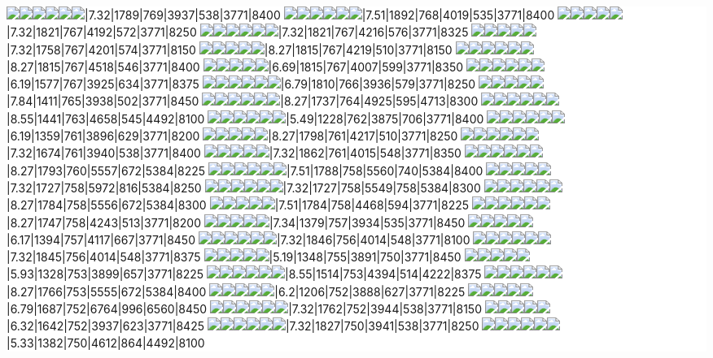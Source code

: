 ![](/item/3031.png)![](/item/6693.png)![](/item/1001.png)![](/item/1053.png)![](/item/1055.png)![](/item/1036.png)|7.32|1789|769|3937|538|3771|8400
![](/item/3074.png)![](/item/6695.png)![](/item/1001.png)![](/item/1055.png)![](/item/1038.png)![](/item/1036.png)|7.51|1892|768|4019|535|3771|8400
![](/item/3072.png)![](/item/6696.png)![](/item/1001.png)![](/item/1055.png)![](/item/1038.png)|7.32|1821|767|4192|572|3771|8250
![](/item/6676.png)![](/item/3156.png)![](/item/1001.png)![](/item/1053.png)![](/item/1055.png)![](/item/1037.png)|7.32|1821|767|4216|576|3771|8325
![](/item/3072.png)![](/item/3508.png)![](/item/1001.png)![](/item/1055.png)![](/item/1038.png)|7.32|1758|767|4201|574|3771|8150
![](/item/3072.png)![](/item/3004.png)![](/item/1001.png)![](/item/1055.png)![](/item/1038.png)|8.27|1815|767|4219|510|3771|8150
![](/item/3072.png)![](/item/3156.png)![](/item/1001.png)![](/item/1055.png)![](/item/1038.png)![](/item/1036.png)|8.27|1815|767|4518|546|3771|8400
![](/item/3074.png)![](/item/3508.png)![](/item/1001.png)![](/item/1055.png)![](/item/1038.png)|6.69|1815|767|4007|599|3771|8350
![](/item/3033.png)![](/item/3085.png)![](/item/1053.png)![](/item/1055.png)![](/item/1037.png)![](/item/1036.png)|6.19|1577|767|3925|634|3771|8375
![](/item/3006.png)![](/item/6694.png)![](/item/1053.png)![](/item/1055.png)![](/item/1038.png)![](/item/1038.png)|6.79|1810|766|3936|579|3771|8250
![](/item/3095.png)![](/item/3139.png)![](/item/1053.png)![](/item/1055.png)![](/item/3006.png)|7.84|1411|765|3938|502|3771|8450
![](/item/3033.png)![](/item/6333.png)![](/item/1001.png)![](/item/1053.png)![](/item/1055.png)![](/item/1036.png)|8.27|1737|764|4925|595|4713|8300
![](/item/3095.png)![](/item/3071.png)![](/item/1001.png)![](/item/1053.png)![](/item/1055.png)![](/item/1036.png)|8.55|1441|763|4658|545|4492|8100
![](/item/3091.png)![](/item/3115.png)![](/item/1001.png)![](/item/1053.png)![](/item/1055.png)![](/item/1036.png)|5.49|1228|762|3875|706|3771|8400
![](/item/3139.png)![](/item/3091.png)![](/item/1001.png)![](/item/1053.png)![](/item/1055.png)![](/item/1036.png)|6.19|1359|761|3896|629|3771|8200
![](/item/3072.png)![](/item/6693.png)![](/item/1001.png)![](/item/1055.png)![](/item/1038.png)|8.27|1798|761|4217|510|3771|8250
![](/item/3031.png)![](/item/3139.png)![](/item/1001.png)![](/item/1053.png)![](/item/1055.png)![](/item/1036.png)|7.32|1674|761|3940|538|3771|8400
![](/item/3074.png)![](/item/3004.png)![](/item/1001.png)![](/item/1055.png)![](/item/1038.png)|7.32|1862|761|4015|548|3771|8350
![](/item/6673.png)![](/item/3179.png)![](/item/1001.png)![](/item/1055.png)![](/item/1038.png)![](/item/1037.png)|8.27|1793|760|5557|672|5384|8225
![](/item/6673.png)![](/item/6696.png)![](/item/1001.png)![](/item/1055.png)![](/item/1038.png)![](/item/1036.png)|7.51|1788|758|5560|740|5384|8400
![](/item/3072.png)![](/item/6673.png)![](/item/1001.png)![](/item/1055.png)![](/item/1038.png)|7.32|1727|758|5972|816|5384|8250
![](/item/6673.png)![](/item/3508.png)![](/item/1001.png)![](/item/1055.png)![](/item/1038.png)![](/item/1036.png)|7.32|1727|758|5549|758|5384|8300
![](/item/6673.png)![](/item/3004.png)![](/item/1001.png)![](/item/1055.png)![](/item/1038.png)![](/item/1036.png)|8.27|1784|758|5556|672|5384|8300
![](/item/3074.png)![](/item/3072.png)![](/item/1001.png)![](/item/1055.png)![](/item/1037.png)|7.51|1784|758|4468|594|3771|8225
![](/item/3031.png)![](/item/3156.png)![](/item/1001.png)![](/item/1053.png)![](/item/1055.png)![](/item/1036.png)|8.27|1747|758|4243|513|3771|8200
![](/item/3087.png)![](/item/3139.png)![](/item/1053.png)![](/item/1055.png)![](/item/3006.png)|7.34|1379|757|3934|535|3771|8450
![](/item/3156.png)![](/item/3091.png)![](/item/1053.png)![](/item/1055.png)![](/item/3006.png)|6.17|1394|757|4117|667|3771|8450
![](/item/3074.png)![](/item/3179.png)![](/item/1001.png)![](/item/1055.png)![](/item/1038.png)![](/item/1036.png)|7.32|1846|756|4014|548|3771|8100
![](/item/3074.png)![](/item/6696.png)![](/item/1001.png)![](/item/1055.png)![](/item/1037.png)![](/item/1036.png)|7.32|1845|756|4014|548|3771|8375
![](/item/6672.png)![](/item/3139.png)![](/item/1053.png)![](/item/1055.png)![](/item/3006.png)|5.19|1348|755|3891|750|3771|8450
![](/item/3046.png)![](/item/3091.png)![](/item/1053.png)![](/item/1055.png)![](/item/1037.png)|5.93|1328|753|3899|657|3771|8225
![](/item/3094.png)![](/item/6609.png)![](/item/1053.png)![](/item/1055.png)![](/item/1037.png)![](/item/1036.png)|8.55|1514|753|4394|514|4222|8375
![](/item/6673.png)![](/item/6693.png)![](/item/1001.png)![](/item/1055.png)![](/item/1038.png)![](/item/1036.png)|8.27|1766|753|5555|672|5384|8400
![](/item/3091.png)![](/item/3085.png)![](/item/1053.png)![](/item/1055.png)![](/item/1037.png)|6.2|1206|752|3888|627|3771|8225
![](/item/3036.png)![](/item/3026.png)![](/item/1053.png)![](/item/1055.png)![](/item/3006.png)|6.79|1687|752|6764|996|6560|8450
![](/item/3179.png)![](/item/3508.png)![](/item/1001.png)![](/item/1053.png)![](/item/1055.png)![](/item/1038.png)|7.32|1762|752|3944|538|3771|8150
![](/item/3031.png)![](/item/3046.png)![](/item/1053.png)![](/item/1055.png)![](/item/1037.png)|6.32|1642|752|3937|623|3771|8425
![](/item/3179.png)![](/item/6696.png)![](/item/1001.png)![](/item/1053.png)![](/item/1055.png)![](/item/1038.png)|7.32|1827|750|3941|538|3771|8250
![](/item/6672.png)![](/item/3071.png)![](/item/1001.png)![](/item/1053.png)![](/item/1055.png)![](/item/1036.png)|5.33|1382|750|4612|864|4492|8100